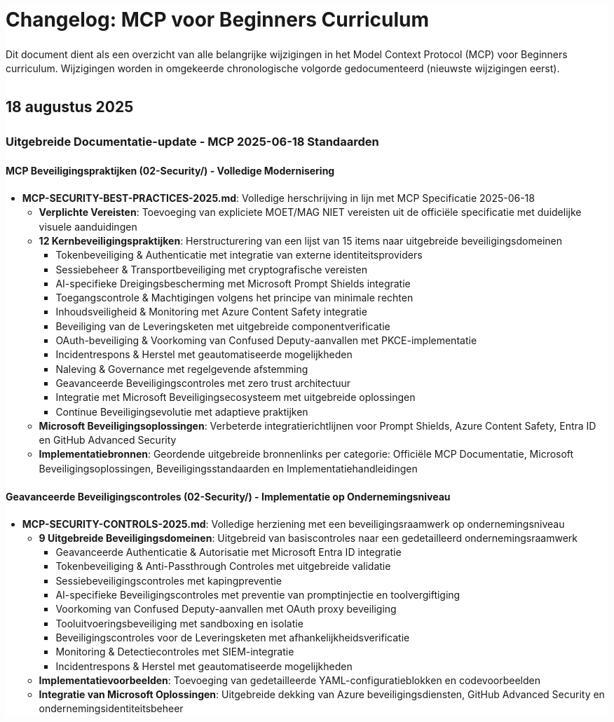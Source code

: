 
# Changelog: MCP voor Beginners Curriculum

Dit document dient als een overzicht van alle belangrijke wijzigingen in het Model Context Protocol (MCP) voor Beginners curriculum. Wijzigingen worden in omgekeerde chronologische volgorde gedocumenteerd (nieuwste wijzigingen eerst).

## 18 augustus 2025

### Uitgebreide Documentatie-update - MCP 2025-06-18 Standaarden

#### MCP Beveiligingspraktijken (02-Security/) - Volledige Modernisering
- **MCP-SECURITY-BEST-PRACTICES-2025.md**: Volledige herschrijving in lijn met MCP Specificatie 2025-06-18
  - **Verplichte Vereisten**: Toevoeging van expliciete MOET/MAG NIET vereisten uit de officiële specificatie met duidelijke visuele aanduidingen
  - **12 Kernbeveiligingspraktijken**: Herstructurering van een lijst van 15 items naar uitgebreide beveiligingsdomeinen
    - Tokenbeveiliging & Authenticatie met integratie van externe identiteitsproviders
    - Sessiebeheer & Transportbeveiliging met cryptografische vereisten
    - AI-specifieke Dreigingsbescherming met Microsoft Prompt Shields integratie
    - Toegangscontrole & Machtigingen volgens het principe van minimale rechten
    - Inhoudsveiligheid & Monitoring met Azure Content Safety integratie
    - Beveiliging van de Leveringsketen met uitgebreide componentverificatie
    - OAuth-beveiliging & Voorkoming van Confused Deputy-aanvallen met PKCE-implementatie
    - Incidentrespons & Herstel met geautomatiseerde mogelijkheden
    - Naleving & Governance met regelgevende afstemming
    - Geavanceerde Beveiligingscontroles met zero trust architectuur
    - Integratie met Microsoft Beveiligingsecosysteem met uitgebreide oplossingen
    - Continue Beveiligingsevolutie met adaptieve praktijken
  - **Microsoft Beveiligingsoplossingen**: Verbeterde integratierichtlijnen voor Prompt Shields, Azure Content Safety, Entra ID en GitHub Advanced Security
  - **Implementatiebronnen**: Geordende uitgebreide bronnenlinks per categorie: Officiële MCP Documentatie, Microsoft Beveiligingsoplossingen, Beveiligingsstandaarden en Implementatiehandleidingen

#### Geavanceerde Beveiligingscontroles (02-Security/) - Implementatie op Ondernemingsniveau
- **MCP-SECURITY-CONTROLS-2025.md**: Volledige herziening met een beveiligingsraamwerk op ondernemingsniveau
  - **9 Uitgebreide Beveiligingsdomeinen**: Uitgebreid van basiscontroles naar een gedetailleerd ondernemingsraamwerk
    - Geavanceerde Authenticatie & Autorisatie met Microsoft Entra ID integratie
    - Tokenbeveiliging & Anti-Passthrough Controles met uitgebreide validatie
    - Sessiebeveiligingscontroles met kapingpreventie
    - AI-specifieke Beveiligingscontroles met preventie van promptinjectie en toolvergiftiging
    - Voorkoming van Confused Deputy-aanvallen met OAuth proxy beveiliging
    - Tooluitvoeringsbeveiliging met sandboxing en isolatie
    - Beveiligingscontroles voor de Leveringsketen met afhankelijkheidsverificatie
    - Monitoring & Detectiecontroles met SIEM-integratie
    - Incidentrespons & Herstel met geautomatiseerde mogelijkheden
  - **Implementatievoorbeelden**: Toevoeging van gedetailleerde YAML-configuratieblokken en codevoorbeelden
  - **Integratie van Microsoft Oplossingen**: Uitgebreide dekking van Azure beveiligingsdiensten, GitHub Advanced Security en ondernemingsidentiteitsbeheer
